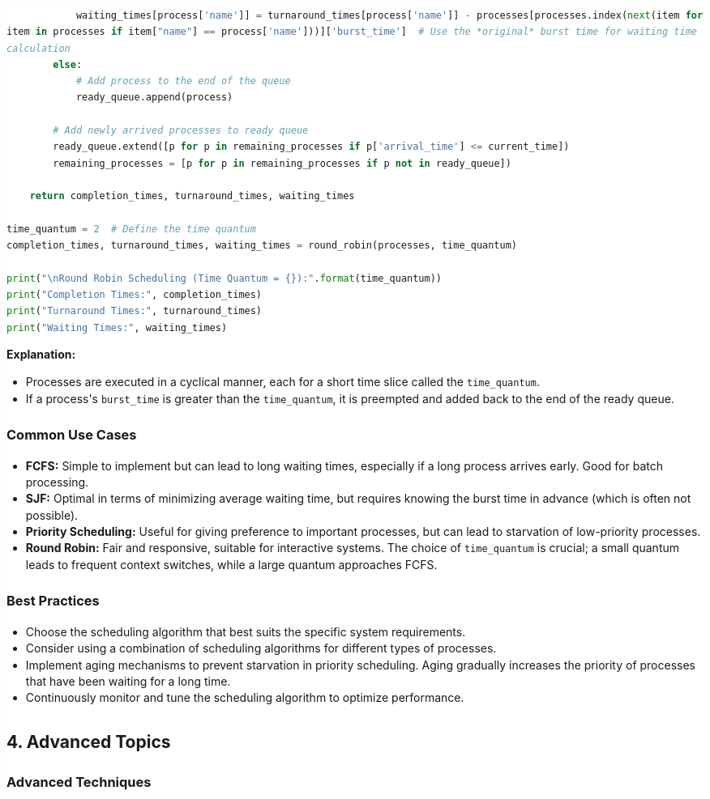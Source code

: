 ```python
            waiting_times[process['name']] = turnaround_times[process['name']] - processes[processes.index(next(item for item in processes if item["name"] == process['name']))]['burst_time']  # Use the *original* burst time for waiting time calculation
        else:
            # Add process to the end of the queue
            ready_queue.append(process)

        # Add newly arrived processes to ready queue
        ready_queue.extend([p for p in remaining_processes if p['arrival_time'] <= current_time])
        remaining_processes = [p for p in remaining_processes if p not in ready_queue])

    return completion_times, turnaround_times, waiting_times

time_quantum = 2  # Define the time quantum
completion_times, turnaround_times, waiting_times = round_robin(processes, time_quantum)

print("\nRound Robin Scheduling (Time Quantum = {}):".format(time_quantum))
print("Completion Times:", completion_times)
print("Turnaround Times:", turnaround_times)
print("Waiting Times:", waiting_times)
```

**Explanation:**

*   Processes are executed in a cyclical manner, each for a short time slice called the `time_quantum`.
*   If a process's `burst_time` is greater than the `time_quantum`, it is preempted and added back to the end of the ready queue.

### Common Use Cases

*   **FCFS:** Simple to implement but can lead to long waiting times, especially if a long process arrives early. Good for batch processing.
*   **SJF:** Optimal in terms of minimizing average waiting time, but requires knowing the burst time in advance (which is often not possible).
*   **Priority Scheduling:** Useful for giving preference to important processes, but can lead to starvation of low-priority processes.
*   **Round Robin:** Fair and responsive, suitable for interactive systems.  The choice of `time_quantum` is crucial; a small quantum leads to frequent context switches, while a large quantum approaches FCFS.

### Best Practices

*   Choose the scheduling algorithm that best suits the specific system requirements.
*   Consider using a combination of scheduling algorithms for different types of processes.
*   Implement aging mechanisms to prevent starvation in priority scheduling.  Aging gradually increases the priority of processes that have been waiting for a long time.
*   Continuously monitor and tune the scheduling algorithm to optimize performance.

## 4. Advanced Topics

### Advanced Techniques
